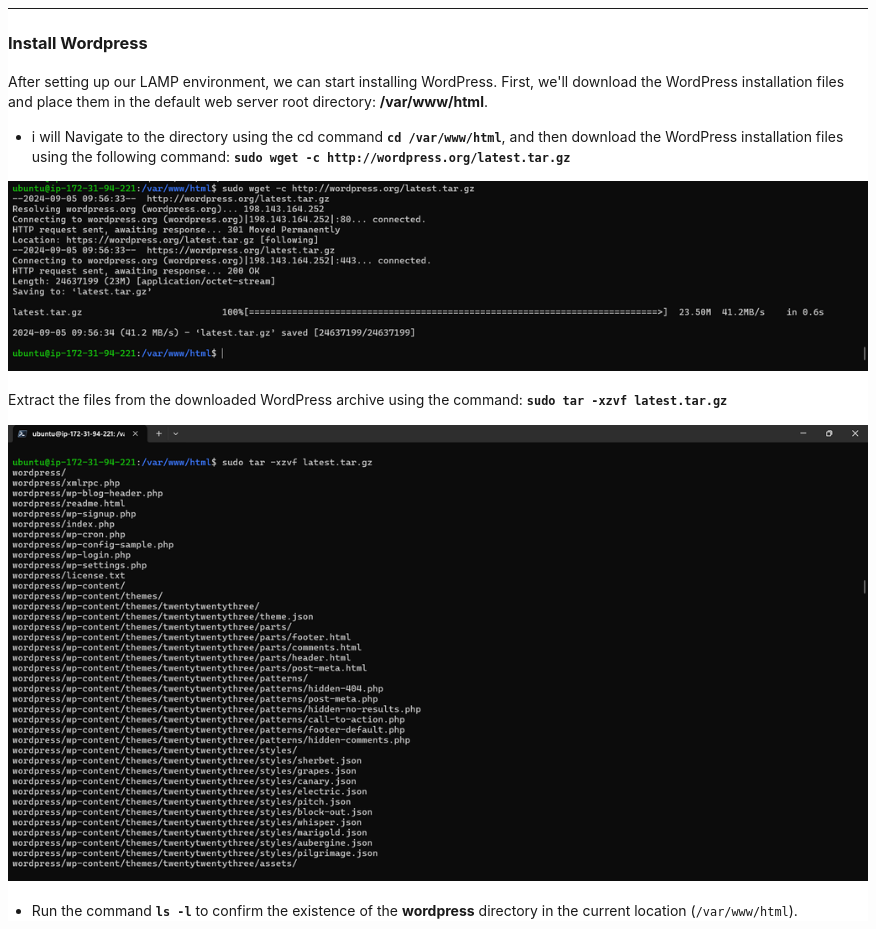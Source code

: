 
---

### Install Wordpress

After setting up our LAMP environment, we can start installing WordPress. First, we'll download the WordPress installation files and place them in the default web server root directory: **/var/www/html**.

- i will Navigate to the directory using the cd command **`cd /var/www/html`**, and then download the WordPress installation files using the following command: **`sudo wget -c http://wordpress.org/latest.tar.gz`**

![pj4](img/pj4.30.png)

 Extract the files from the downloaded WordPress archive using the command: **`sudo tar -xzvf latest.tar.gz`**

![pj4](img/pj4.31.png)

- Run the command **`ls -l`** to confirm the existence of the **wordpress** directory in the current location (`/var/www/html`).
